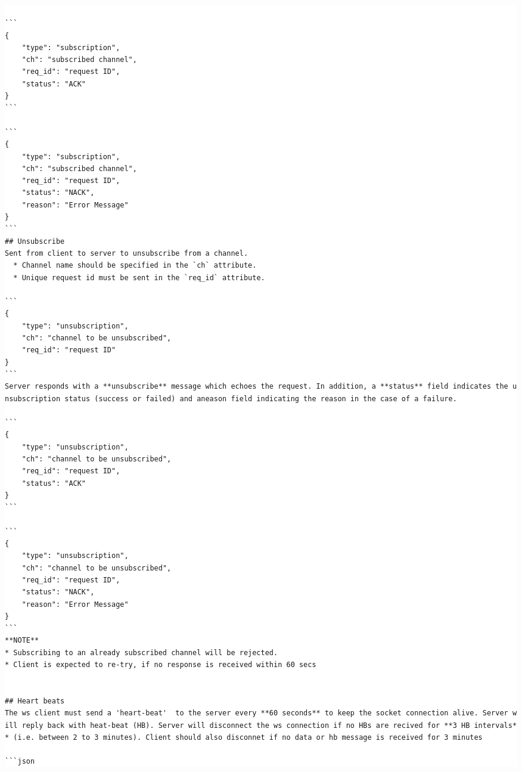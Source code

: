 ````

```
{
    "type": "subscription",
    "ch": "subscribed channel",
    "req_id": "request ID",
    "status": "ACK"
}
```

```
{
    "type": "subscription",
    "ch": "subscribed channel",
    "req_id": "request ID",
    "status": "NACK",
    "reason": "Error Message"
}
```
## Unsubscribe
Sent from client to server to unsubscribe from a channel.
  * Channel name should be specified in the `ch` attribute.
  * Unique request id must be sent in the `req_id` attribute.

```
{
    "type": "unsubscription",
    "ch": "channel to be unsubscribed",
    "req_id": "request ID"
}
```
Server responds with a **unsubscribe** message which echoes the request. In addition, a **status** field indicates the unsubscription status (success or failed) and aneason field indicating the reason in the case of a failure.

```
{
    "type": "unsubscription",
    "ch": "channel to be unsubscribed",
    "req_id": "request ID",
    "status": "ACK"
}
```

```
{
    "type": "unsubscription",
    "ch": "channel to be unsubscribed",
    "req_id": "request ID",
    "status": "NACK",
    "reason": "Error Message"
}
```
**NOTE**
* Subscribing to an already subscribed channel will be rejected.
* Client is expected to re-try, if no response is received within 60 secs
 

## Heart beats
The ws client must send a 'heart-beat'  to the server every **60 seconds** to keep the socket connection alive. Server will reply back with heat-beat (HB). Server will disconnect the ws connection if no HBs are recived for **3 HB intervals** (i.e. between 2 to 3 minutes). Client should also disconnet if no data or hb message is received for 3 minutes

```json
````